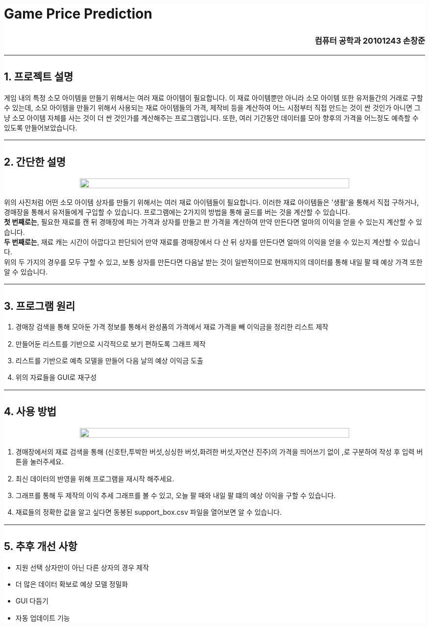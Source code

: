 # Game Price Prediction

**<h3 style="text-align:right">컴퓨터 공학과 20101243 손창준</h3>**

***
## 1. 프로젝트 설명

게임 내의 특정 소모 아이템을 만들기 위해서는 여러 재료 아이템이 필요합니다. 이 재료 아이템뿐만 아니라 소모 아이템 또한 유저들간의 거래로 구할 수 있는데, 소모 아이템을 만들기 위해서 사용되는 재료 아이템들의 가격, 제작비 등을 계산하여 어느 시점부터 직접 만드는 것이 싼 것인가 아니면 그냥 소모 아이템 자체를 사는 것이 더 싼 것인가를 계산해주는 프로그램입니다. 또한, 여러 기간동안 데이터를 모아 향후의 가격을 어느정도 예측할 수 있도록 만들어보았습니다.

***
## 2. 간단한 설명

<p align="center">
<img src="https://user-images.githubusercontent.com/70759100/141043163-433f3d14-a3a7-4c38-a852-270295b7d24a.png" width="80%" height="80%">
</p>

위의 사진처럼 어떤 소모 아이템 상자를 만들기 위해서는 여러 재료 아이템들이 필요합니다. 이러한 재료 아이템들은 '생활'을 통해서 직접 구하거나, 경매장을 통해서 유저들에게 구입할 수 있습니다. 프로그램에는 2가지의 방법을 통해 골드를 버는 것을 계산할 수 있습니다.  
**첫 번째로는**, 필요한 재료를 캔 뒤 경매장에 파는 가격과 상자를 만들고 판 가격을 계산하여 만약 만든다면 얼마의 이익을 얻을 수 있는지 계산할 수 있습니다.  
**두 번째로는**, 재료 캐는 시간이 아깝다고 판단되어 만약 재료를 경매장에서 다 산 뒤 상자를 만든다면 얼마의 이익을 얻을 수 있는지 계산할 수 있습니다.  
위의 두 가지의 경우를 모두 구할 수 있고, 보통 상자를 만든다면 다음날 받는 것이 일반적이므로 현재까지의 데이터를 통해 내일 팔 때 예상 가격 또한 알 수 있습니다.

***
## 3. 프로그램 원리

1. 경매장 검색을 통해 모아둔 가격 정보를 통해서 완성품의 가격에서 재료 가격을 빼 이익금을 정리한 리스트 제작
   
2. 만들어둔 리스트를 기반으로 시각적으로 보기 편하도록 그래프 제작
   
3. 리스트를 기반으로 예측 모델을 만들어 다음 날의 예상 이익금 도출

4. 위의 자료들을 GUI로 재구성

***
## 4. 사용 방법

<p align="center">
<img src="https://user-images.githubusercontent.com/70759100/146890734-0ad36c10-beaa-454c-b750-7a6d49a1b8a6.png" width="80%" height="80%">
</p>

1. 경매장에서의 재료 검색을 통해 (신호탄,투박한 버섯,싱싱한 버섯,화려한 버섯,자연산 진주)의 가격을 띄어쓰기 없이 ,로 구분하여 작성 후 입력 버튼을 눌러주세요.
   
2. 최신 데이터의 반영을 위해 프로그램을 재시작 해주세요.

3. 그래프를 통해 두 제작의 이익 추세 그래프를 볼 수 있고, 오늘 팔 때와 내일 팔 떄의 예상 이익을 구할 수 있습니다.

4. 재료들의 정확한 값을 알고 싶다면 동봉된 support_box.csv 파일을 열어보면 알 수 있습니다.

***
## 5. 추후 개선 사항

- 지원 선택 상자만이 아닌 다른 상자의 경우 제작
  
- 더 많은 데이터 확보로 예상 모델 정밀화
  
- GUI 다듬기
  
- 자동 업데이트 기능